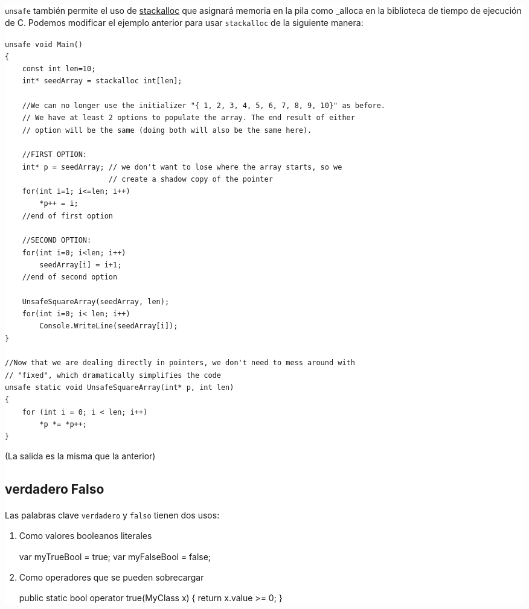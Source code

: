 
`unsafe` también permite el uso de [stackalloc][3] que asignará memoria en la pila como _alloca en la biblioteca de tiempo de ejecución de C. Podemos modificar el ejemplo anterior para usar `stackalloc` de la siguiente manera:


    unsafe void Main()
    {
        const int len=10;
        int* seedArray = stackalloc int[len];
        
        //We can no longer use the initializer "{ 1, 2, 3, 4, 5, 6, 7, 8, 9, 10}" as before.
        // We have at least 2 options to populate the array. The end result of either
        // option will be the same (doing both will also be the same here).

        //FIRST OPTION:
        int* p = seedArray; // we don't want to lose where the array starts, so we
                            // create a shadow copy of the pointer
        for(int i=1; i<=len; i++)
            *p++ = i;
        //end of first option

        //SECOND OPTION:
        for(int i=0; i<len; i++)
            seedArray[i] = i+1;
        //end of second option

        UnsafeSquareArray(seedArray, len);
        for(int i=0; i< len; i++)
            Console.WriteLine(seedArray[i]);
    }
    
    //Now that we are dealing directly in pointers, we don't need to mess around with
    // "fixed", which dramatically simplifies the code
    unsafe static void UnsafeSquareArray(int* p, int len)
    {
        for (int i = 0; i < len; i++)
            *p *= *p++;
    }

(La salida es la misma que la anterior)


[1]: https://www.wikiod.com/es/docs/c%23/26/keywords/59/fixed#t=20160802171014149858
[2]: https://msdn.microsoft.com/en-us/library/29ak9b70(v=vs.140).aspx
[3]: https://www.wikiod.com/es/docs/c%23/26/keywords/57/stackalloc#t=20160802171014149858

## verdadero Falso
Las palabras clave `verdadero` y `falso` tienen dos usos:

1. Como valores booleanos literales


    var myTrueBool = true;
    var myFalseBool = false;

2. Como operadores que se pueden sobrecargar


    public static bool operator true(MyClass x)
    {
        return x.value >= 0;
    }


[1]: https://www.wikiod.com/es/docs/c%23/26/keywords/8102/internal#t=201607221603473329189
[2]: https://www.wikiod.com/es/docs/c%23/26/keywords/13023/struct#t=201607251950535084892
[entonces]: http://stackoverflow.com/questions/tagged/goto+c%23
[wiki]: https://en.wikipedia.org/wiki/Goto#Common_usage_patterns_of_Goto
[1]: http://stackoverflow.com/questions/72275/when-should-the-volatile-keyword-be-used-in-c
[2]: https://msdn.microsoft.com/en-us/library/x13ttww7.aspx
[3]: https://msdn.microsoft.com/en-us/library/system.threading.interlocked.read(v=vs.110).aspx
[4]: https://msdn.microsoft.com/en-us/library/dk0121zy(v=vs.110).aspx
[1]: https://dotnetfiddle.net/IjSyVJ
[1]: https://msdn.microsoft.com/en-us/magazine/jj991977.aspx
[2]: https://www.wikiod.com/es/docs/c%23/24/c-sharp-6-0-features/50/await-in-catch-and-finally#t=201607281146527675886
[1]: https://www.wikiod.com/es/docs/c%23/25/constructors-destructors/56/calling-a-constructor-from-another-constructor#t=201607231911138150753
[2]: https://www.wikiod.com/es/docs/c%23/1660/indexer#t=201607252101420586035
[3]: https://www.wikiod.com/es/docs/c%23/20/extension-methods#t=20160723191025670507
[4]: https://www.wikiod.com/es/docs/c%23/26/keywords/1840/base#t=201607261455204441752
[1]: https://www.wikiod.com/es/docs/c%23/26/keywords/2858/break
[2]: https://www.wikiod.com/es/docs/c%23/26/keywords/154/continue
[3]: https://msdn.microsoft.com/en-us/library/system.collections.ienumerable(v=vs.110).aspx
[1]: https://www.wikiod.com/es/docs/c%23/762/dynamic-type#t=201607212330428041437
[1]: https://msdn.microsoft.com/en-us/library/y31yhkeb.aspx
[OPERADORES]: https://msdn.microsoft.com/en-us/library/6a71f45d.aspx
[1]: https://msdn.microsoft.com/en-us/library/x0sksh43.aspx
[2]: https://www.wikiod.com/es/docs/c%23/26/keywords#t=201608192209189084166
[1]: https://www.wikiod.com/es/docs/c%23/38/using-statement#t=201607311905386691069
[2]: https://msdn.microsoft.com/en-us/library/sf0df423.aspx
[3]: https://www.wikiod.com/es/docs/c%23/52/using-directive#t=201607311908368095223
[1]: https://www.wikiod.com/es/docs/c%23/2994/syntactic-sugar-in-c-sharp/10166/lock#t=20160723121800624366
[1]: https://msdn.microsoft.com/en-us/library/7c5ka91b.aspx
[2]: http://stackoverflow.com/a/614844/266562
[1]: https://msdn.microsoft.com/en-us/library/system.iconvertible(v=vs.110).aspx
[1]: https://en.wikipedia.org/wiki/Short-circuit_evaluacion
[1]: http://stackoverflow.com/a/3924092/266562
[2]: https://msdn.microsoft.com/en-us/library/ms229017.aspx